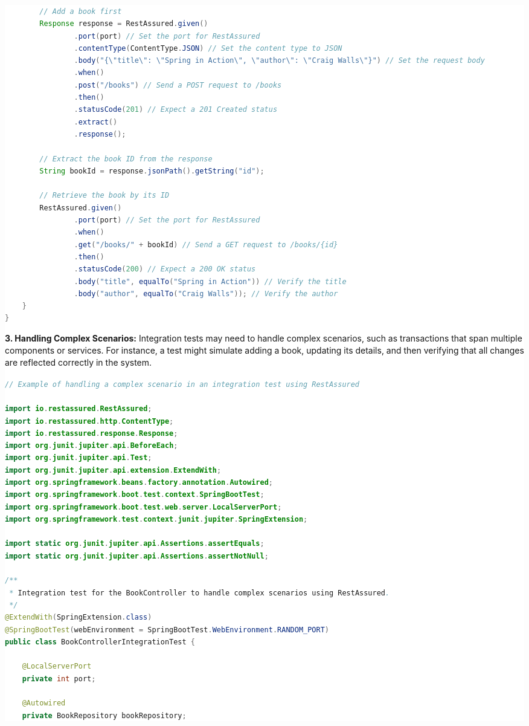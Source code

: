 ```java
        // Add a book first
        Response response = RestAssured.given()
                .port(port) // Set the port for RestAssured
                .contentType(ContentType.JSON) // Set the content type to JSON
                .body("{\"title\": \"Spring in Action\", \"author\": \"Craig Walls\"}") // Set the request body
                .when()
                .post("/books") // Send a POST request to /books
                .then()
                .statusCode(201) // Expect a 201 Created status
                .extract()
                .response();

        // Extract the book ID from the response
        String bookId = response.jsonPath().getString("id");

        // Retrieve the book by its ID
        RestAssured.given()
                .port(port) // Set the port for RestAssured
                .when()
                .get("/books/" + bookId) // Send a GET request to /books/{id}
                .then()
                .statusCode(200) // Expect a 200 OK status
                .body("title", equalTo("Spring in Action")) // Verify the title
                .body("author", equalTo("Craig Walls")); // Verify the author
    }
}
```

**3. Handling Complex Scenarios:** Integration tests may need to handle complex scenarios, such as transactions that span multiple components or services. For instance, a test might simulate adding a book, updating its details, and then verifying that all changes are reflected correctly in the system.

```java
// Example of handling a complex scenario in an integration test using RestAssured

import io.restassured.RestAssured;
import io.restassured.http.ContentType;
import io.restassured.response.Response;
import org.junit.jupiter.api.BeforeEach;
import org.junit.jupiter.api.Test;
import org.junit.jupiter.api.extension.ExtendWith;
import org.springframework.beans.factory.annotation.Autowired;
import org.springframework.boot.test.context.SpringBootTest;
import org.springframework.boot.test.web.server.LocalServerPort;
import org.springframework.test.context.junit.jupiter.SpringExtension;

import static org.junit.jupiter.api.Assertions.assertEquals;
import static org.junit.jupiter.api.Assertions.assertNotNull;

/**
 * Integration test for the BookController to handle complex scenarios using RestAssured.
 */
@ExtendWith(SpringExtension.class)
@SpringBootTest(webEnvironment = SpringBootTest.WebEnvironment.RANDOM_PORT)
public class BookControllerIntegrationTest {

    @LocalServerPort
    private int port;

    @Autowired
    private BookRepository bookRepository;

```